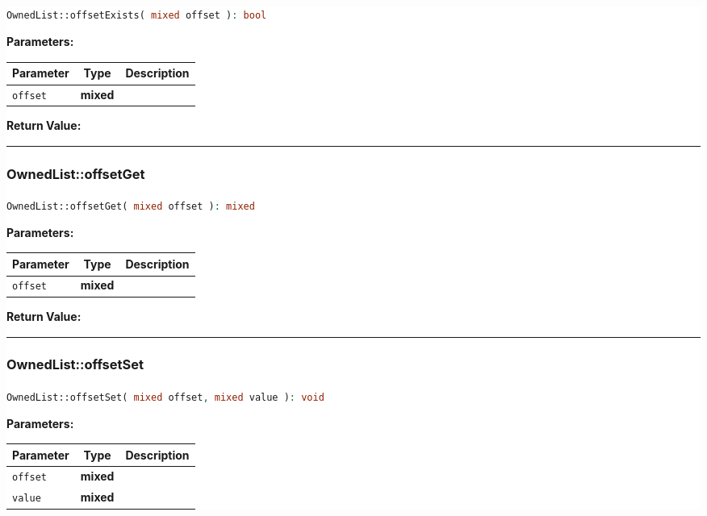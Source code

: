 

```php
OwnedList::offsetExists( mixed offset ): bool
```




**Parameters:**

| Parameter | Type | Description |
|-----------|------|-------------|
| `offset` | **mixed** |  |


**Return Value:**





---
### OwnedList::offsetGet



```php
OwnedList::offsetGet( mixed offset ): mixed
```




**Parameters:**

| Parameter | Type | Description |
|-----------|------|-------------|
| `offset` | **mixed** |  |


**Return Value:**





---
### OwnedList::offsetSet



```php
OwnedList::offsetSet( mixed offset, mixed value ): void
```




**Parameters:**

| Parameter | Type | Description |
|-----------|------|-------------|
| `offset` | **mixed** |  |
| `value` | **mixed** |  |
